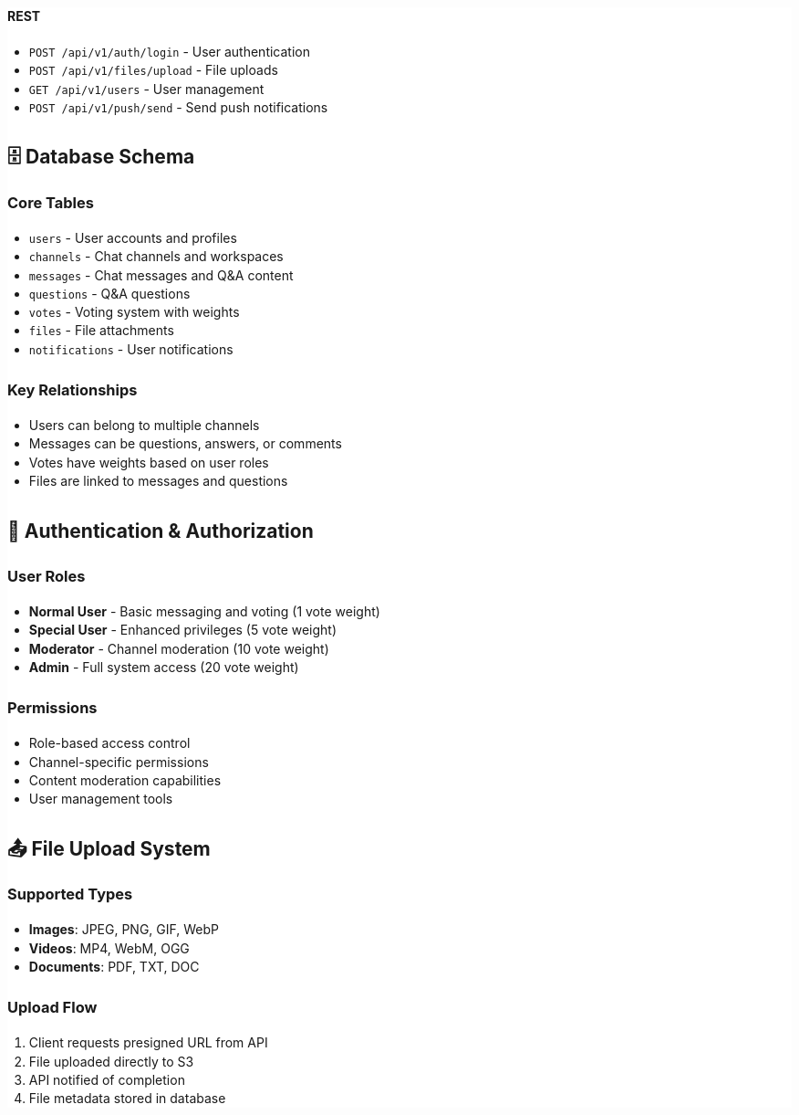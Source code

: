 #### REST
- `POST /api/v1/auth/login` - User authentication
- `POST /api/v1/files/upload` - File uploads
- `GET /api/v1/users` - User management
- `POST /api/v1/push/send` - Send push notifications

## 🗄️ Database Schema

### Core Tables
- `users` - User accounts and profiles
- `channels` - Chat channels and workspaces
- `messages` - Chat messages and Q&A content
- `questions` - Q&A questions
- `votes` - Voting system with weights
- `files` - File attachments
- `notifications` - User notifications

### Key Relationships
- Users can belong to multiple channels
- Messages can be questions, answers, or comments
- Votes have weights based on user roles
- Files are linked to messages and questions

## 🔐 Authentication & Authorization

### User Roles
- **Normal User** - Basic messaging and voting (1 vote weight)
- **Special User** - Enhanced privileges (5 vote weight)
- **Moderator** - Channel moderation (10 vote weight)
- **Admin** - Full system access (20 vote weight)

### Permissions
- Role-based access control
- Channel-specific permissions
- Content moderation capabilities
- User management tools

## 📤 File Upload System

### Supported Types
- **Images**: JPEG, PNG, GIF, WebP
- **Videos**: MP4, WebM, OGG
- **Documents**: PDF, TXT, DOC

### Upload Flow
1. Client requests presigned URL from API
2. File uploaded directly to S3
3. API notified of completion
4. File metadata stored in database
